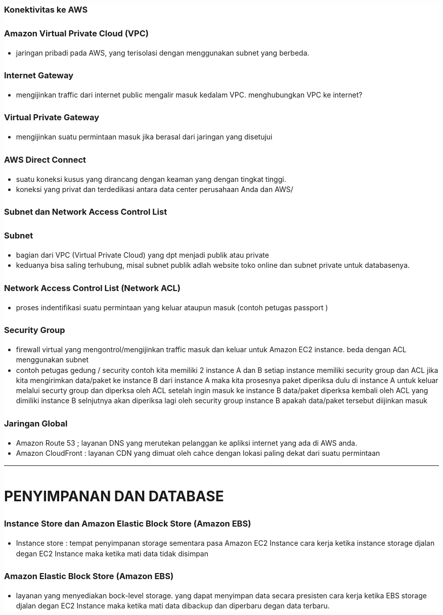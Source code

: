 ### Konektivitas ke AWS
### Amazon Virtual Private Cloud (VPC)
* jaringan pribadi pada AWS, yang terisolasi dengan menggunakan subnet yang berbeda.
### Internet Gateway
* mengijinkan traffic dari internet public mengalir masuk kedalam VPC. menghubungkan VPC ke internet?
### Virtual Private Gateway
* mengijinkan suatu permintaan masuk jika berasal dari jaringan yang disetujui
### AWS Direct Connect
* suatu koneksi kusus yang dirancang dengan keaman yang dengan tingkat tinggi.
* koneksi yang privat dan terdedikasi antara data center perusahaan Anda dan AWS/

### Subnet dan Network Access Control List
### Subnet
* bagian dari VPC (Virtual Private Cloud) yang dpt menjadi publik atau private
* keduanya bisa saling terhubung, misal subnet publik adlah website toko online dan subnet private untuk databasenya.
### Network Access Control List (Network ACL)
* proses indentifikasi suatu permintaan yang keluar ataupun masuk (contoh petugas passport )
### Security Group
* firewall virtual yang mengontrol/mengijinkan traffic masuk dan keluar untuk Amazon EC2 instance. beda dengan ACL menggunakan subnet 
* contoh petugas gedung / security
 contoh kita memiliki 2 instance A dan B
 setiap instance memiliki security group dan ACL
 jika kita mengirimkan data/paket ke instance B dari instance A
 maka kita prosesnya paket diperiksa dulu di instance A untuk keluar melalui securty group dan diperksa oleh ACL
 setelah ingin masuk ke instance B data/paket diperksa kembali oleh ACL yang dimiliki instance B selnjutnya akan diperiksa lagi
 oleh security group instance B apakah data/paket tersebut diijinkan masuk

### Jaringan Global
* Amazon Route 53 ; layanan DNS yang merutekan pelanggan ke apliksi internet yang ada di AWS anda.
* Amazon CloudFront : layanan CDN yang dimuat oleh cahce dengan lokasi paling dekat dari suatu permintaan

 -------------------------------------------------------------------------------------------------------------------------------

# PENYIMPANAN DAN DATABASE
### Instance Store dan Amazon Elastic Block Store (Amazon EBS)
* Instance store : tempat penyimpanan storage sementara pasa Amazon EC2 Instance
 cara kerja ketika instance storage djalan degan EC2 Instance maka ketika mati data tidak disimpan
### Amazon Elastic Block Store (Amazon EBS)
* layanan yang menyediakan bock-level storage. yang dapat menyimpan data secara presisten
 cara kerja ketika EBS storage djalan degan EC2 Instance maka ketika mati data dibackup dan diperbaru degan data terbaru.
